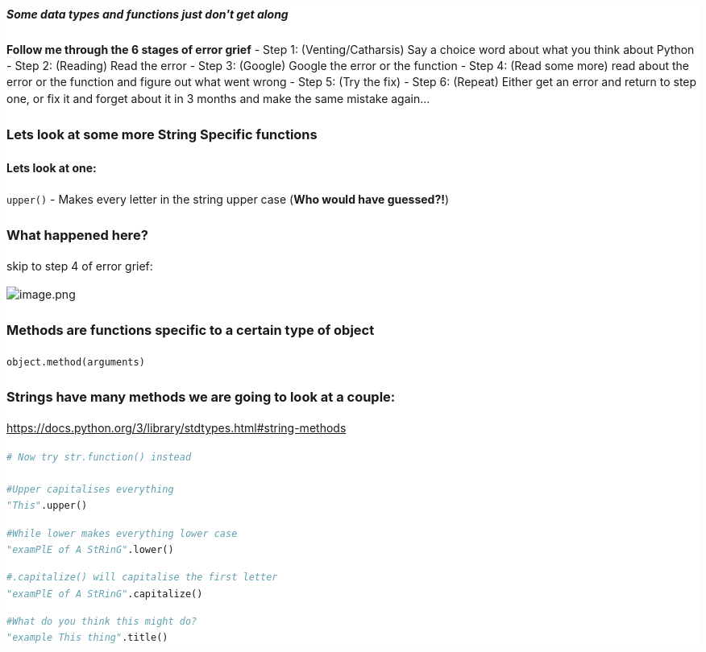 ##### *Some data types and functions just don't get along*

**Follow me through the 6 stages of error grief**
    - Step 1: (Venting/Catharsis) Say a choice word about what you think about Python
    - Step 2: (Reading) Read the error
    - Step 3: (Google) Google the error or the function
    - Step 4: (Read some more) read about the error or the function and figure out what went wrong
    - Step 5: (Try the fix)
    - Step 6: (Repeat) Either get an error and return to step one, or fix it and forget about it in 3 months and make the same mistake again...

### Lets look at some more String Specific functions

#### Lets look at one:

 `upper()` - Makes every letter in the string upper case (**Who would have guessed?!**)


### What happened here?
skip to step 4 of error grief:


![image.png](attachment:image.png)


### Methods are functions specific to a certain type of object

`object.method(arguments)`

### Strings have many methods we are going to look at a couple:

https://docs.python.org/3/library/stdtypes.html#string-methods


```python
# Now try str.function() instead

#Upper capitalises everything
"This".upper()
```


```python
#While lower makes everything lower case
"examPlE of A StRinG".lower()
```


```python
#.capitalize() will capitalise the first letter
"examPlE of A StRinG".capitalize()
```


```python
#What do you think this might do?
"example This thing".title()
```
